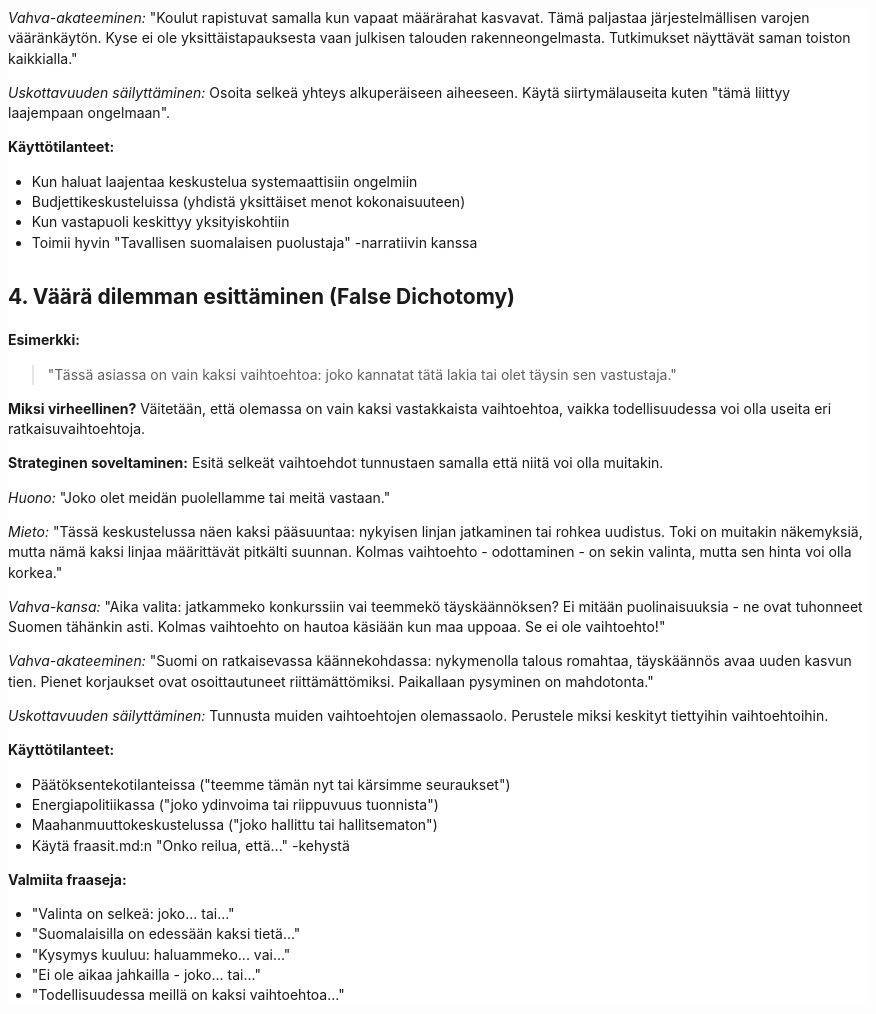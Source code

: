 *Vahva-akateeminen:* "Koulut rapistuvat samalla kun vapaat määrärahat kasvavat. Tämä paljastaa järjestelmällisen varojen vääränkäytön. Kyse ei ole yksittäistapauksesta vaan julkisen talouden rakenneongelmasta. Tutkimukset näyttävät saman toiston kaikkialla."

*Uskottavuuden säilyttäminen:* Osoita selkeä yhteys alkuperäiseen aiheeseen. Käytä siirtymälauseita kuten "tämä liittyy laajempaan ongelmaan".

**Käyttötilanteet:**
- Kun haluat laajentaa keskustelua systemaattisiin ongelmiin
- Budjettikeskusteluissa (yhdistä yksittäiset menot kokonaisuuteen)
- Kun vastapuoli keskittyy yksityiskohtiin
- Toimii hyvin "Tavallisen suomalaisen puolustaja" -narratiivin kanssa

## 4. Väärä dilemman esittäminen (False Dichotomy)

**Esimerkki:**
> "Tässä asiassa on vain kaksi vaihtoehtoa: joko kannatat tätä lakia tai olet täysin sen vastustaja."

**Miksi virheellinen?**
Väitetään, että olemassa on vain kaksi vastakkaista vaihtoehtoa, vaikka todellisuudessa voi olla useita eri ratkaisuvaihtoehtoja.

**Strateginen soveltaminen:**
Esitä selkeät vaihtoehdot tunnustaen samalla että niitä voi olla muitakin.

*Huono:* "Joko olet meidän puolellamme tai meitä vastaan."

*Mieto:* "Tässä keskustelussa näen kaksi pääsuuntaa: nykyisen linjan jatkaminen tai rohkea uudistus. Toki on muitakin näkemyksiä, mutta nämä kaksi linjaa määrittävät pitkälti suunnan. Kolmas vaihtoehto - odottaminen - on sekin valinta, mutta sen hinta voi olla korkea."

*Vahva-kansa:* "Aika valita: jatkammeko konkurssiin vai teemmekö täyskäännöksen? Ei mitään puolinaisuuksia - ne ovat tuhonneet Suomen tähänkin asti. Kolmas vaihtoehto on hautoa käsiään kun maa uppoaa. Se ei ole vaihtoehto!"

*Vahva-akateeminen:* "Suomi on ratkaisevassa käännekohdassa: nykymenolla talous romahtaa, täyskäännös avaa uuden kasvun tien. Pienet korjaukset ovat osoittautuneet riittämättömiksi. Paikallaan pysyminen on mahdotonta."

*Uskottavuuden säilyttäminen:* Tunnusta muiden vaihtoehtojen olemassaolo. Perustele miksi keskityt tiettyihin vaihtoehtoihin.

**Käyttötilanteet:**
- Päätöksentekotilanteissa ("teemme tämän nyt tai kärsimme seuraukset")
- Energiapolitiikassa ("joko ydinvoima tai riippuvuus tuonnista")
- Maahanmuuttokeskustelussa ("joko hallittu tai hallitsematon")
- Käytä fraasit.md:n "Onko reilua, että..." -kehystä

**Valmiita fraaseja:**
- "Valinta on selkeä: joko... tai..."
- "Suomalaisilla on edessään kaksi tietä..."
- "Kysymys kuuluu: haluammeko... vai..."
- "Ei ole aikaa jahkailla - joko... tai..."
- "Todellisuudessa meillä on kaksi vaihtoehtoa..."

